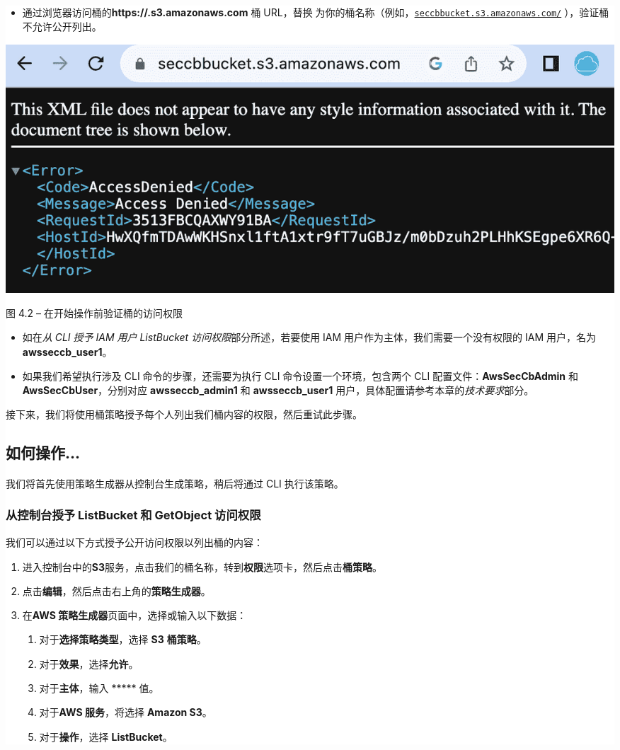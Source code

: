 +   通过浏览器访问桶的**https://<bucket-name>.s3.amazonaws.com** 桶 URL，替换 **<bucket-name>** 为你的桶名称（例如，[`seccbbucket.s3.amazonaws.com/`](https://seccbbucket.s3.amazonaws.com/) ），验证桶不允许公开列出。

![图 4.2 – 在开始操作前验证桶的访问权限](img/B21384_04_2.jpg)

图 4.2 – 在开始操作前验证桶的访问权限

+   如在*从 CLI 授予 IAM 用户 ListBucket 访问权限*部分所述，若要使用 IAM 用户作为主体，我们需要一个没有权限的 IAM 用户，名为 **awsseccb_user1**。

+   如果我们希望执行涉及 CLI 命令的步骤，还需要为执行 CLI 命令设置一个环境，包含两个 CLI 配置文件：**AwsSecCbAdmin** 和 **AwsSecCbUser**，分别对应 **awsseccb_admin1** 和 **awsseccb_user1** 用户，具体配置请参考本章的*技术要求*部分。

接下来，我们将使用桶策略授予每个人列出我们桶内容的权限，然后重试此步骤。

## 如何操作...

我们将首先使用策略生成器从控制台生成策略，稍后将通过 CLI 执行该策略。

### 从控制台授予 ListBucket 和 GetObject 访问权限

我们可以通过以下方式授予公开访问权限以列出桶的内容：

1.  进入控制台中的**S3**服务，点击我们的桶名称，转到**权限**选项卡，然后点击**桶策略**。

1.  点击**编辑**，然后点击右上角的**策略生成器**。

1.  在**AWS 策略生成器**页面中，选择或输入以下数据：

    1.  对于**选择策略类型**，选择 **S3** **桶策略**。

    1.  对于**效果**，选择**允许**。

    1.  对于**主体**，输入 ***** 值。

    1.  对于**AWS 服务**，将选择 **Amazon S3**。

    1.  对于**操作**，选择 **ListBucket**。
